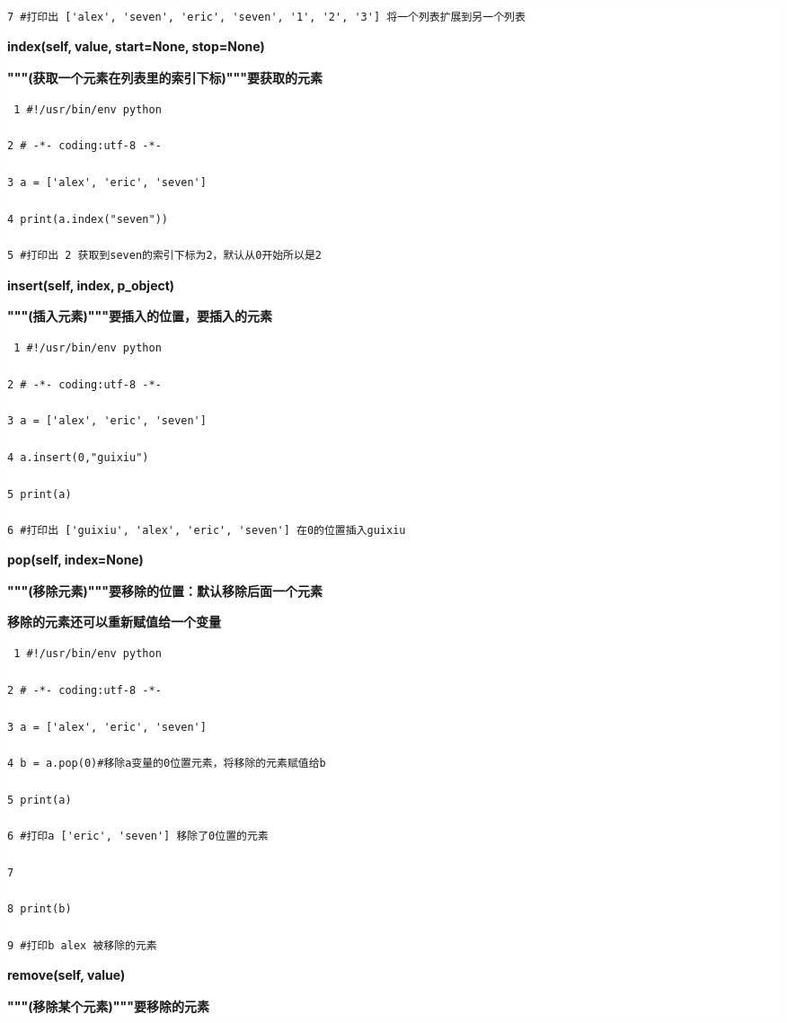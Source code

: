     7 #打印出 ['alex', 'seven', 'eric', 'seven', '1', '2', '3'] 将一个列表扩展到另一个列表

**index(self, value, start=None, stop=None)**

**"""(获取一个元素在列表里的索引下标)"""要获取的元素**

    
    
     1 #!/usr/bin/env python

    2 # -*- coding:utf-8 -*-

    3 a = ['alex', 'eric', 'seven']

    4 print(a.index("seven"))

    5 #打印出 2 获取到seven的索引下标为2，默认从0开始所以是2

  **insert(self, index, p_object)**

**"""(插入元素)"""要插入的位置，要插入的元素**

    
    
     1 #!/usr/bin/env python

    2 # -*- coding:utf-8 -*-

    3 a = ['alex', 'eric', 'seven']

    4 a.insert(0,"guixiu")

    5 print(a)

    6 #打印出 ['guixiu', 'alex', 'eric', 'seven'] 在0的位置插入guixiu

**pop(self, index=None)**

**"""(移除元素)"""要移除的位置：默认移除后面一个元素**

**移除的元素还可以重新赋值给一个变量**

    
    
     1 #!/usr/bin/env python

    2 # -*- coding:utf-8 -*-

    3 a = ['alex', 'eric', 'seven']

    4 b = a.pop(0)#移除a变量的0位置元素，将移除的元素赋值给b

    5 print(a)

    6 #打印a ['eric', 'seven'] 移除了0位置的元素

    7 

    8 print(b)

    9 #打印b alex 被移除的元素

**remove(self, value)**

**"""(移除某个元素)"""要移除的元素**

    
    